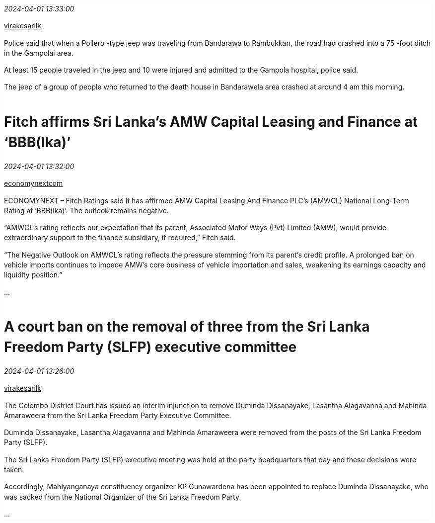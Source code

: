 *2024-04-01 13:33:00*

[virakesarilk](https://www.virakesari.lk/article/180132)

Police said that when a Pollero -type jeep was traveling from Bandarawa to Rambukkan, the road had crashed into a 75 -foot ditch in the Gampolai area.

At least 15 people traveled in the jeep and 10 were injured and admitted to the Gampola hospital, police said.

The jeep of a group of people who returned to the death house in Bandarawela area crashed at around 4 am this morning.



# Fitch affirms Sri Lanka’s AMW Capital Leasing and Finance at ‘BBB(lka)’

*2024-04-01 13:32:00*

[economynextcom](https://economynext.com/fitch-affirms-sri-lankas-amw-capital-leasing-and-finance-at-bbblka-156770/)

ECONOMYNEXT – Fitch Ratings said it has affirmed AMW Capital Leasing And Finance PLC’s (AMWCL) National Long-Term Rating at ‘BBB(lka)’. The outlook remains negative.

“AMWCL’s rating reflects our expectation that its parent, Associated Motor Ways (Pvt) Limited (AMW), would provide extraordinary support to the finance subsidiary, if required,” Fitch said.

“The Negative Outlook on AMWCL’s rating reflects the pressure stemming from its parent’s credit profile. A prolonged ban on vehicle imports continues to impede AMW’s core business of vehicle importation and sales, weakening its earnings capacity and liquidity position.”

...



# A court ban on the removal of three from the Sri Lanka Freedom Party (SLFP) executive committee

*2024-04-01 13:26:00*

[virakesarilk](https://www.virakesari.lk/article/180131)

The Colombo District Court has issued an interim injunction to remove Duminda Dissanayake, Lasantha Alagavanna and Mahinda Amaraweera from the Sri Lanka Freedom Party Executive Committee.

Duminda Dissanayake, Lasantha Alagavanna and Mahinda Amaraweera were removed from the posts of the Sri Lanka Freedom Party (SLFP).

The Sri Lanka Freedom Party (SLFP) executive meeting was held at the party headquarters that day and these decisions were taken.

Accordingly, Mahiyanganaya constituency organizer KP Gunawardena has been appointed to replace Duminda Dissanayake, who was sacked from the National Organizer of the Sri Lanka Freedom Party.

...

